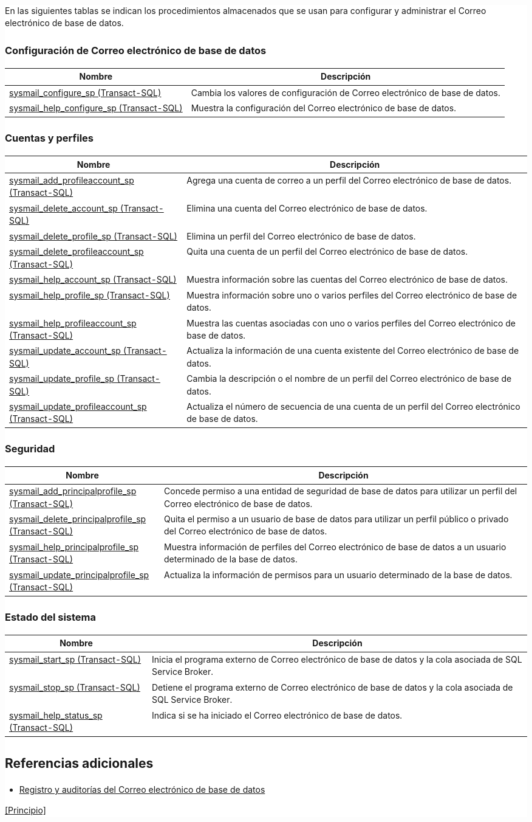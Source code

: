  En las siguientes tablas se indican los procedimientos almacenados que se usan para configurar y administrar el Correo electrónico de base de datos.  
  
### Configuración de Correo electrónico de base de datos  
  
|Nombre|Descripción|  
|----------|-----------------|  
|[sysmail_configure_sp (Transact-SQL)](../../relational-databases/system-stored-procedures/sysmail-configure-sp-transact-sql.md)|Cambia los valores de configuración de Correo electrónico de base de datos.|  
|[sysmail_help_configure_sp (Transact-SQL)](../../relational-databases/system-stored-procedures/sysmail-help-configure-sp-transact-sql.md)|Muestra la configuración del Correo electrónico de base de datos.|  
  
### Cuentas y perfiles  
  
|Nombre|Descripción|  
|----------|-----------------|  
|[sysmail_add_profileaccount_sp (Transact-SQL)](../../relational-databases/system-stored-procedures/sysmail-add-profileaccount-sp-transact-sql.md)|Agrega una cuenta de correo a un perfil del Correo electrónico de base de datos.|  
|[sysmail_delete_account_sp (Transact-SQL)](../../relational-databases/system-stored-procedures/sysmail-delete-account-sp-transact-sql.md)|Elimina una cuenta del Correo electrónico de base de datos.|  
|[sysmail_delete_profile_sp (Transact-SQL)](../../relational-databases/system-stored-procedures/sysmail-delete-profile-sp-transact-sql.md)|Elimina un perfil del Correo electrónico de base de datos.|  
|[sysmail_delete_profileaccount_sp (Transact-SQL)](../../relational-databases/system-stored-procedures/sysmail-delete-profileaccount-sp-transact-sql.md)|Quita una cuenta de un perfil del Correo electrónico de base de datos.|  
|[sysmail_help_account_sp (Transact-SQL)](../../relational-databases/system-stored-procedures/sysmail-help-account-sp-transact-sql.md)|Muestra información sobre las cuentas del Correo electrónico de base de datos.|  
|[sysmail_help_profile_sp (Transact-SQL)](../../relational-databases/system-stored-procedures/sysmail-help-profile-sp-transact-sql.md)|Muestra información sobre uno o varios perfiles del Correo electrónico de base de datos.|  
|[sysmail_help_profileaccount_sp (Transact-SQL)](../../relational-databases/system-stored-procedures/sysmail-help-profileaccount-sp-transact-sql.md)|Muestra las cuentas asociadas con uno o varios perfiles del Correo electrónico de base de datos.|  
|[sysmail_update_account_sp (Transact-SQL)](../../relational-databases/system-stored-procedures/sysmail-update-account-sp-transact-sql.md)|Actualiza la información de una cuenta existente del Correo electrónico de base de datos.|  
|[sysmail_update_profile_sp (Transact-SQL)](../../relational-databases/system-stored-procedures/sysmail-update-profile-sp-transact-sql.md)|Cambia la descripción o el nombre de un perfil del Correo electrónico de base de datos.|  
|[sysmail_update_profileaccount_sp (Transact-SQL)](../../relational-databases/system-stored-procedures/sysmail-update-profileaccount-sp-transact-sql.md)|Actualiza el número de secuencia de una cuenta de un perfil del Correo electrónico de base de datos.|  
  
### Seguridad  
  
|Nombre|Descripción|  
|----------|-----------------|  
|[sysmail_add_principalprofile_sp (Transact-SQL)](../../relational-databases/system-stored-procedures/sysmail-add-principalprofile-sp-transact-sql.md)|Concede permiso a una entidad de seguridad de base de datos para utilizar un perfil del Correo electrónico de base de datos.|  
|[sysmail_delete_principalprofile_sp (Transact-SQL)](../../relational-databases/system-stored-procedures/sysmail-delete-principalprofile-sp-transact-sql.md)|Quita el permiso a un usuario de base de datos para utilizar un perfil público o privado del Correo electrónico de base de datos.|  
|[sysmail_help_principalprofile_sp (Transact-SQL)](../../relational-databases/system-stored-procedures/sysmail-help-principalprofile-sp-transact-sql.md)|Muestra información de perfiles del Correo electrónico de base de datos a un usuario determinado de la base de datos.|  
|[sysmail_update_principalprofile_sp (Transact-SQL)](../../relational-databases/system-stored-procedures/sysmail-update-principalprofile-sp-transact-sql.md)|Actualiza la información de permisos para un usuario determinado de la base de datos.|  
  
### Estado del sistema  
  
|Nombre|Descripción|  
|----------|-----------------|  
|[sysmail_start_sp &#40;Transact-SQL&#41;](../../relational-databases/system-stored-procedures/sysmail-start-sp-transact-sql.md)|Inicia el programa externo de Correo electrónico de base de datos y la cola asociada de SQL Service Broker.|  
|[sysmail_stop_sp &#40;Transact-SQL&#41;](../../relational-databases/system-stored-procedures/sysmail-stop-sp-transact-sql.md)|Detiene el programa externo de Correo electrónico de base de datos y la cola asociada de SQL Service Broker.|  
|[sysmail_help_status_sp &#40;Transact-SQL&#41;](../../relational-databases/system-stored-procedures/sysmail-help-status-sp-transact-sql.md)|Indica si se ha iniciado el Correo electrónico de base de datos.|  
  
##  <a name="RelatedContent"></a> Referencias adicionales  
  
-   [Registro y auditorías del Correo electrónico de base de datos](../../relational-databases/database-mail/database-mail-log-and-audits.md)  
  
 [&#91;Principio&#93;](#Top)  
  
  
